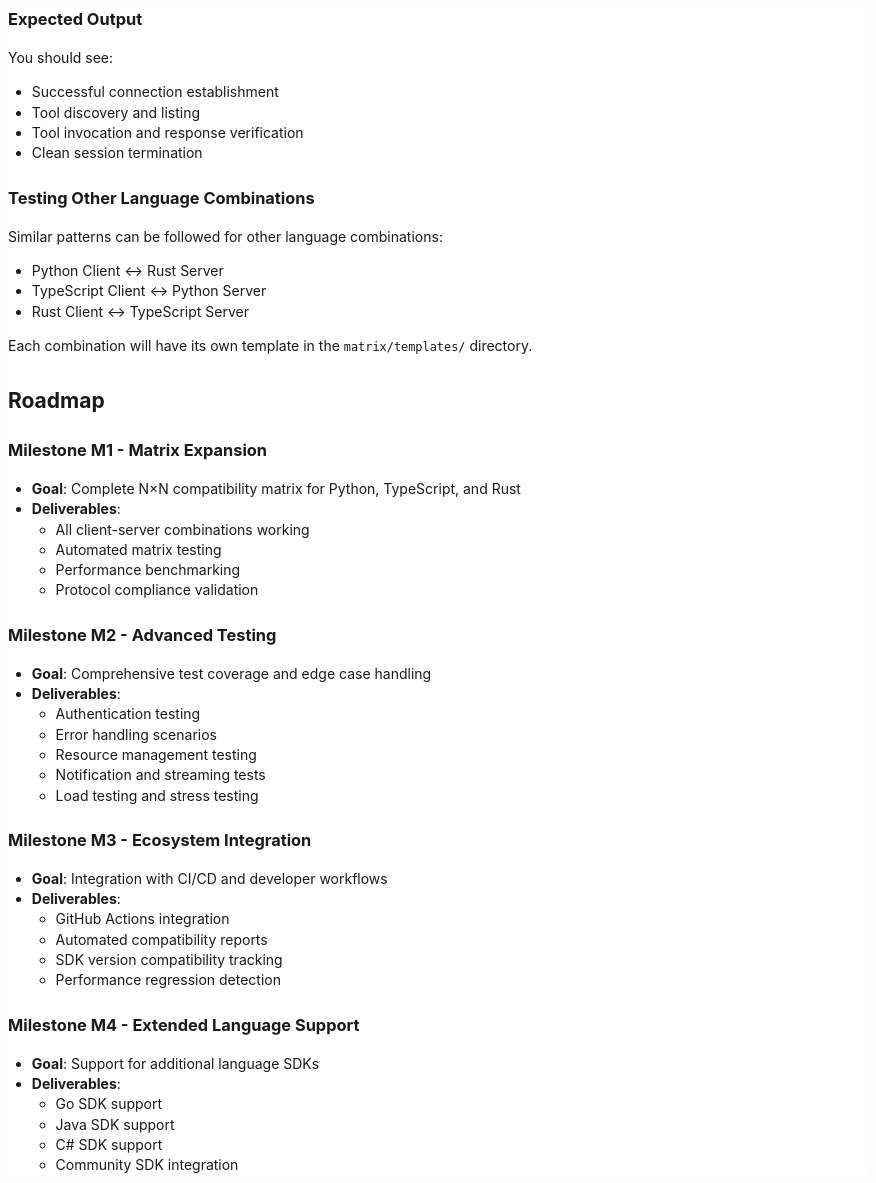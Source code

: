 ### Expected Output

You should see:
- Successful connection establishment
- Tool discovery and listing
- Tool invocation and response verification
- Clean session termination

### Testing Other Language Combinations

Similar patterns can be followed for other language combinations:
- Python Client ↔ Rust Server
- TypeScript Client ↔ Python Server
- Rust Client ↔ TypeScript Server

Each combination will have its own template in the `matrix/templates/` directory.

## Roadmap

### Milestone M1 - Matrix Expansion
- **Goal**: Complete N×N compatibility matrix for Python, TypeScript, and Rust
- **Deliverables**:
  - All client-server combinations working
  - Automated matrix testing
  - Performance benchmarking
  - Protocol compliance validation

### Milestone M2 - Advanced Testing
- **Goal**: Comprehensive test coverage and edge case handling
- **Deliverables**:
  - Authentication testing
  - Error handling scenarios
  - Resource management testing
  - Notification and streaming tests
  - Load testing and stress testing

### Milestone M3 - Ecosystem Integration
- **Goal**: Integration with CI/CD and developer workflows
- **Deliverables**:
  - GitHub Actions integration
  - Automated compatibility reports
  - SDK version compatibility tracking
  - Performance regression detection

### Milestone M4 - Extended Language Support
- **Goal**: Support for additional language SDKs
- **Deliverables**:
  - Go SDK support
  - Java SDK support
  - C# SDK support
  - Community SDK integration
